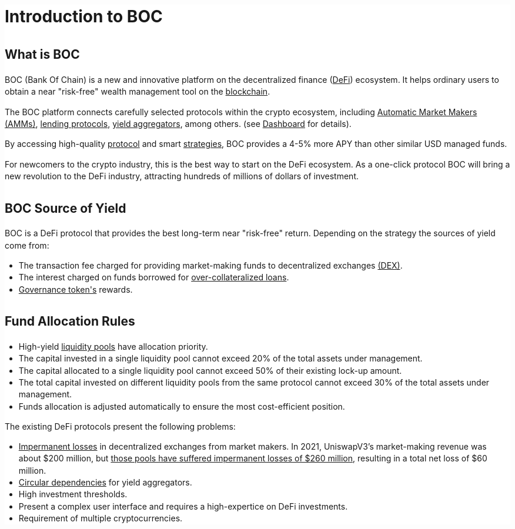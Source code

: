 # Introduction to BOC

## What is BOC

BOC (Bank Of Chain) is a new and innovative platform on the decentralized finance ([DeFi](../more/appendix.md#decentralized-finance-defi)) ecosystem. It helps ordinary users to obtain a near "risk-free" wealth management tool on the [blockchain](../more/appendix.md#blockchain-network).

The BOC platform connects carefully selected protocols within the crypto ecosystem, including [Automatic Market Makers (AMMs)](../more/appendix.md#automated-market-maker-amm), [lending protocols](../more/appendix.md#lending-protocol), [yield aggregators](../more/appendix.md#yield-aggregators), among others. (see [Dashboard](https://dashboard.bankofchain.io/#/) for details).

By accessing high-quality [protocol](../more/appendix.md#protocol) and smart [strategies](../more/appendix.md#strategy), BOC provides a 4-5% more APY than other similar USD managed funds.

For newcomers to the crypto industry, this is the best way to start on the DeFi ecosystem. As a one-click protocol BOC will bring a new revolution to the DeFi industry, attracting hundreds of millions of dollars of investment.

## BOC Source of Yield

BOC is a DeFi protocol that provides the best long-term near "risk-free" return. Depending on the strategy the sources of yield come from:

* The transaction fee charged for providing market-making funds to decentralized exchanges [(DEX)](../more/appendix.md#decentralized-exchanges-dexs).
* The interest charged on funds borrowed for [over-collateralized loans](../more/appendix.md#Over-collateralized-loans).
* [Governance token's](../more/appendix.md#governance-token) rewards.

## Fund Allocation Rules

* High-yield [liquidity pools](../more/appendix.md#liquidity-pool) have allocation priority.
* The capital invested in a single liquidity pool cannot exceed 20% of the total assets under management.
* The capital allocated to a single liquidity pool cannot exceed 50% of their existing lock-up amount.
* The total capital invested on different liquidity pools from the same protocol cannot exceed 30% of the total assets under management.
* Funds allocation is adjusted automatically to ensure the most cost-efficient position.

The existing DeFi protocols present the following problems:

* [Impermanent losses](../more/appendix.md#impermanent-loss) in decentralized exchanges from market makers. In 2021, UniswapV3’s market-making revenue was about $200 million, but [those pools have suffered impermanent losses of $260 million](https://cointelegraph.com/news/half-of-uniswap-v3-liquidity-providers-are-losing-money-new-research), resulting in a total net loss of $60 million.
* [Circular dependencies](../more/appendix.md#circular-dependencies) for yield aggregators.
* High investment thresholds.
* Present a complex user interface and requires a high-expertice on DeFi investments.
* Requirement of multiple cryptocurrencies.
